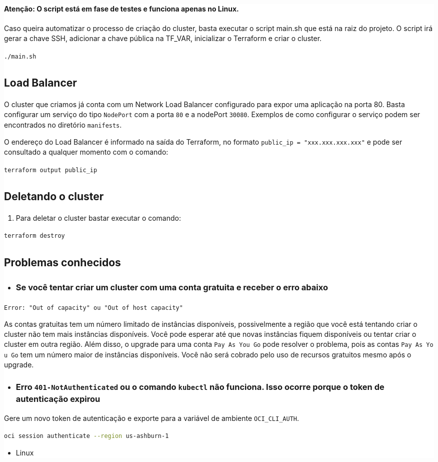 #### Atenção: O script está em fase de testes e funciona apenas no Linux.

Caso queira automatizar o processo de criação do cluster, basta executar o script main.sh que está na raiz do projeto. O script irá gerar a chave SSH, adicionar a chave pública na TF_VAR, inicializar o Terraform e criar o cluster.

```sh
./main.sh
```

## Load Balancer

O cluster que criamos já conta com um Network Load Balancer configurado para expor uma aplicação na porta 80. Basta configurar um serviço do tipo `NodePort` com a porta `80` e a nodePort `30080`. Exemplos de como configurar o serviço podem ser encontrados no diretório `manifests`.

O endereço do Load Balancer é informado na saída do Terraform, no formato `public_ip = "xxx.xxx.xxx.xxx"` e pode ser consultado a qualquer momento com o comando:

```sh
terraform output public_ip
```

## Deletando o cluster

1. Para deletar o cluster bastar executar o comando:

```sh
terraform destroy
```

## Problemas conhecidos

- ### Se você tentar criar um cluster com uma conta gratuita e receber o erro abaixo

```
Error: "Out of capacity" ou "Out of host capacity"
```

As contas gratuitas tem um número limitado de instâncias disponíveis, possivelmente a região que você está tentando criar o cluster não tem mais instâncias disponíveis. Você pode esperar até que novas instâncias fiquem disponíveis ou tentar criar o cluster em outra região. Além disso, o upgrade para uma conta `Pay As You Go` pode resolver o problema, pois as contas `Pay As You Go` tem um número maior de instâncias disponíveis. Você não será cobrado pelo uso de recursos gratuitos mesmo após o upgrade.

- ### Erro `401-NotAuthenticated` ou o comando `kubectl` não funciona. Isso ocorre porque o token de autenticação expirou

Gere um novo token de autenticação e exporte para a variável de ambiente `OCI_CLI_AUTH`.

```sh
oci session authenticate --region us-ashburn-1
```

- Linux
